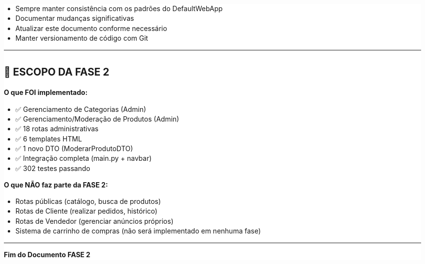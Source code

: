 - Sempre manter consistência com os padrões do DefaultWebApp
- Documentar mudanças significativas
- Atualizar este documento conforme necessário
- Manter versionamento de código com Git

---

## 📌 ESCOPO DA FASE 2

**O que FOI implementado:**
- ✅ Gerenciamento de Categorias (Admin)
- ✅ Gerenciamento/Moderação de Produtos (Admin)
- ✅ 18 rotas administrativas
- ✅ 6 templates HTML
- ✅ 1 novo DTO (ModerarProdutoDTO)
- ✅ Integração completa (main.py + navbar)
- ✅ 302 testes passando

**O que NÃO faz parte da FASE 2:**
- Rotas públicas (catálogo, busca de produtos)
- Rotas de Cliente (realizar pedidos, histórico)
- Rotas de Vendedor (gerenciar anúncios próprios)
- Sistema de carrinho de compras (não será implementado em nenhuma fase)

---

**Fim do Documento FASE 2**
